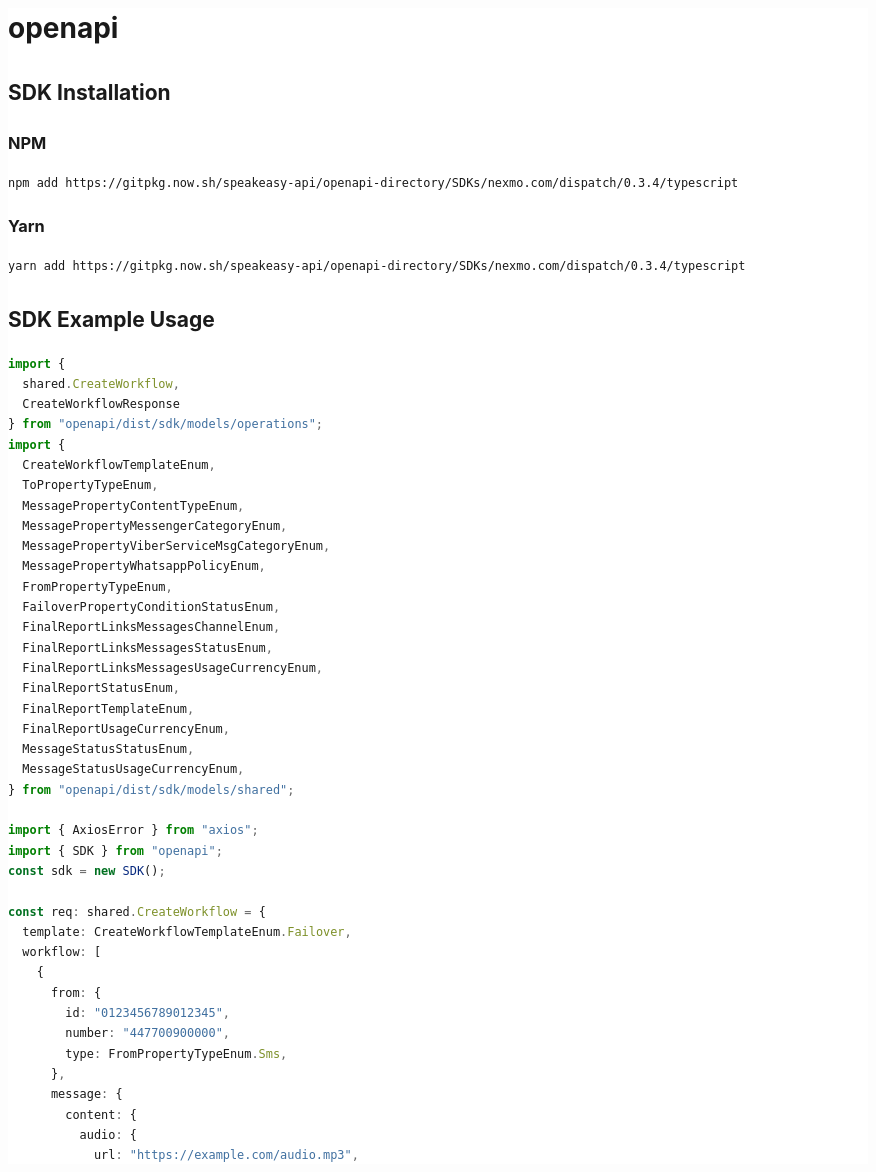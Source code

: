 # openapi


## SDK Installation

### NPM

```bash
npm add https://gitpkg.now.sh/speakeasy-api/openapi-directory/SDKs/nexmo.com/dispatch/0.3.4/typescript
```

### Yarn

```bash
yarn add https://gitpkg.now.sh/speakeasy-api/openapi-directory/SDKs/nexmo.com/dispatch/0.3.4/typescript
```


## SDK Example Usage

```typescript
import {
  shared.CreateWorkflow,
  CreateWorkflowResponse
} from "openapi/dist/sdk/models/operations";
import {
  CreateWorkflowTemplateEnum,
  ToPropertyTypeEnum,
  MessagePropertyContentTypeEnum,
  MessagePropertyMessengerCategoryEnum,
  MessagePropertyViberServiceMsgCategoryEnum,
  MessagePropertyWhatsappPolicyEnum,
  FromPropertyTypeEnum,
  FailoverPropertyConditionStatusEnum,
  FinalReportLinksMessagesChannelEnum,
  FinalReportLinksMessagesStatusEnum,
  FinalReportLinksMessagesUsageCurrencyEnum,
  FinalReportStatusEnum,
  FinalReportTemplateEnum,
  FinalReportUsageCurrencyEnum,
  MessageStatusStatusEnum,
  MessageStatusUsageCurrencyEnum,
} from "openapi/dist/sdk/models/shared";

import { AxiosError } from "axios";
import { SDK } from "openapi";
const sdk = new SDK();

const req: shared.CreateWorkflow = {
  template: CreateWorkflowTemplateEnum.Failover,
  workflow: [
    {
      from: {
        id: "0123456789012345",
        number: "447700900000",
        type: FromPropertyTypeEnum.Sms,
      },
      message: {
        content: {
          audio: {
            url: "https://example.com/audio.mp3",
```